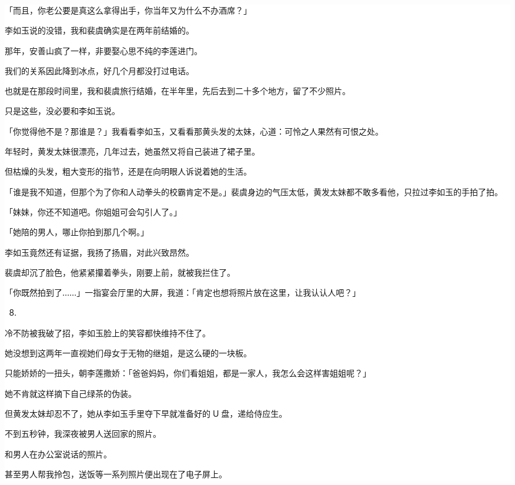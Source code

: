
「而且，你老公要是真这么拿得出手，你当年又为什么不办酒席？」


李如玉说的没错，我和裴虞确实是在两年前结婚的。


那年，安善山疯了一样，非要娶心思不纯的李莲进门。


我们的关系因此降到冰点，好几个月都没打过电话。


也就是在那段时间里，我和裴虞旅行结婚，在半年里，先后去到二十多个地方，留了不少照片。


只是这些，没必要和李如玉说。


「你觉得他不是？那谁是？」我看看李如玉，又看看那黄头发的太妹，心道：可怜之人果然有可恨之处。


年轻时，黄发太妹很漂亮，几年过去，她虽然又将自己装进了裙子里。


但枯燥的头发，粗大变形的指节，还是在向明眼人诉说着她的生活。


「谁是我不知道，但那个为了你和人动拳头的校霸肯定不是。」裴虞身边的气压太低，黄发太妹都不敢多看他，只拉过李如玉的手拍了拍。


「妹妹，你还不知道吧。你姐姐可会勾引人了。」


「她陪的男人，哪止你拍到那几个啊。」


李如玉竟然还有证据，我扬了扬眉，对此兴致昂然。


裴虞却沉了脸色，他紧紧攥着拳头，刚要上前，就被我拦住了。


「你既然拍到了……」一指宴会厅里的大屏，我道：「肯定也想将照片放在这里，让我认认人吧？」



8.


冷不防被我破了招，李如玉脸上的笑容都快维持不住了。


她没想到这两年一直视她们母女于无物的继姐，是这么硬的一块板。


只能娇娇的一扭头，朝李莲撒娇：「爸爸妈妈，你们看姐姐，都是一家人，我怎么会这样害姐姐呢？」


她不肯就这样摘下自己绿茶的伪装。


但黄发太妹却忍不了，她从李如玉手里夺下早就准备好的 U 盘，递给侍应生。


不到五秒钟，我深夜被男人送回家的照片。


和男人在办公室说话的照片。


甚至男人帮我拎包，送饭等一系列照片便出现在了电子屏上。
